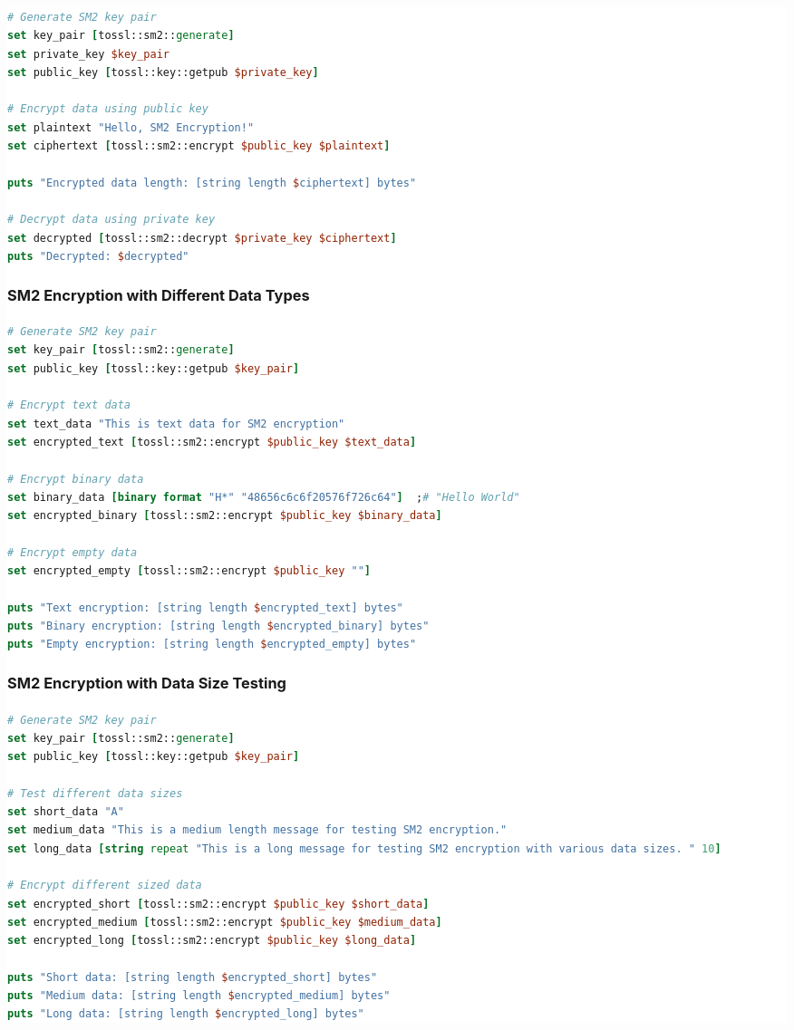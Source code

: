 ```tcl
# Generate SM2 key pair
set key_pair [tossl::sm2::generate]
set private_key $key_pair
set public_key [tossl::key::getpub $private_key]

# Encrypt data using public key
set plaintext "Hello, SM2 Encryption!"
set ciphertext [tossl::sm2::encrypt $public_key $plaintext]

puts "Encrypted data length: [string length $ciphertext] bytes"

# Decrypt data using private key
set decrypted [tossl::sm2::decrypt $private_key $ciphertext]
puts "Decrypted: $decrypted"
```

### SM2 Encryption with Different Data Types

```tcl
# Generate SM2 key pair
set key_pair [tossl::sm2::generate]
set public_key [tossl::key::getpub $key_pair]

# Encrypt text data
set text_data "This is text data for SM2 encryption"
set encrypted_text [tossl::sm2::encrypt $public_key $text_data]

# Encrypt binary data
set binary_data [binary format "H*" "48656c6c6f20576f726c64"]  ;# "Hello World"
set encrypted_binary [tossl::sm2::encrypt $public_key $binary_data]

# Encrypt empty data
set encrypted_empty [tossl::sm2::encrypt $public_key ""]

puts "Text encryption: [string length $encrypted_text] bytes"
puts "Binary encryption: [string length $encrypted_binary] bytes"
puts "Empty encryption: [string length $encrypted_empty] bytes"
```

### SM2 Encryption with Data Size Testing

```tcl
# Generate SM2 key pair
set key_pair [tossl::sm2::generate]
set public_key [tossl::key::getpub $key_pair]

# Test different data sizes
set short_data "A"
set medium_data "This is a medium length message for testing SM2 encryption."
set long_data [string repeat "This is a long message for testing SM2 encryption with various data sizes. " 10]

# Encrypt different sized data
set encrypted_short [tossl::sm2::encrypt $public_key $short_data]
set encrypted_medium [tossl::sm2::encrypt $public_key $medium_data]
set encrypted_long [tossl::sm2::encrypt $public_key $long_data]

puts "Short data: [string length $encrypted_short] bytes"
puts "Medium data: [string length $encrypted_medium] bytes"
puts "Long data: [string length $encrypted_long] bytes"
```
